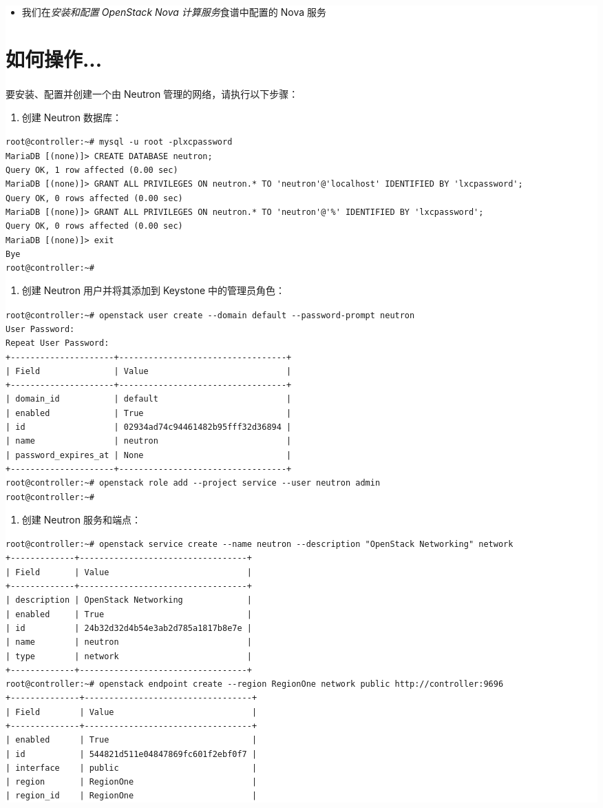 +   我们在*安装和配置 OpenStack Nova 计算服务*食谱中配置的 Nova 服务

# 如何操作...

要安装、配置并创建一个由 Neutron 管理的网络，请执行以下步骤：

1.  创建 Neutron 数据库：

```
root@controller:~# mysql -u root -plxcpassword
MariaDB [(none)]> CREATE DATABASE neutron;
Query OK, 1 row affected (0.00 sec)
MariaDB [(none)]> GRANT ALL PRIVILEGES ON neutron.* TO 'neutron'@'localhost' IDENTIFIED BY 'lxcpassword';
Query OK, 0 rows affected (0.00 sec)
MariaDB [(none)]> GRANT ALL PRIVILEGES ON neutron.* TO 'neutron'@'%' IDENTIFIED BY 'lxcpassword';
Query OK, 0 rows affected (0.00 sec)
MariaDB [(none)]> exit
Bye
root@controller:~#

```

1.  创建 Neutron 用户并将其添加到 Keystone 中的管理员角色：

```
root@controller:~# openstack user create --domain default --password-prompt neutron
User Password:
Repeat User Password:
+---------------------+----------------------------------+
| Field               | Value                            |
+---------------------+----------------------------------+
| domain_id           | default                          |
| enabled             | True                             |
| id                  | 02934ad74c94461482b95fff32d36894 |
| name                | neutron                          |
| password_expires_at | None                             |
+---------------------+----------------------------------+
root@controller:~# openstack role add --project service --user neutron admin
root@controller:~#

```

1.  创建 Neutron 服务和端点：

```
root@controller:~# openstack service create --name neutron --description "OpenStack Networking" network
+-------------+----------------------------------+
| Field       | Value                            |
+-------------+----------------------------------+
| description | OpenStack Networking             |
| enabled     | True                             |
| id          | 24b32d32d4b54e3ab2d785a1817b8e7e |
| name        | neutron                          |
| type        | network                          |
+-------------+----------------------------------+
root@controller:~# openstack endpoint create --region RegionOne network public http://controller:9696
+--------------+----------------------------------+
| Field        | Value                            |
+--------------+----------------------------------+
| enabled      | True                             |
| id           | 544821d511e04847869fc601f2ebf0f7 |
| interface    | public                           |
| region       | RegionOne                        |
| region_id    | RegionOne                        |
```